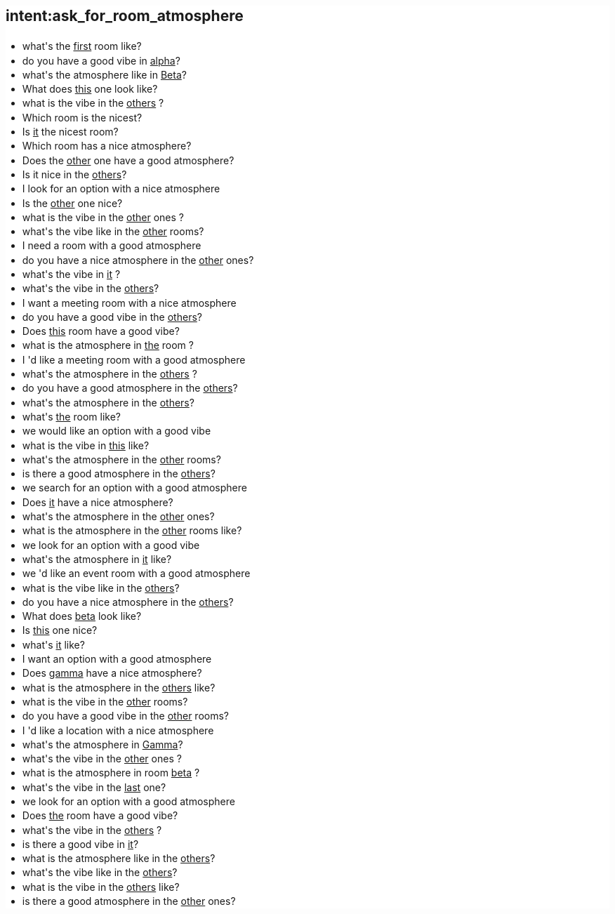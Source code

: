 ## intent:ask_for_room_atmosphere
- what's the [first](room) room like?
- do you have a good vibe in [alpha](room)?
- what's the atmosphere like in [Beta](room)?
- What does [this](room) one look like?
- what is the vibe in the [others](room) ?
- Which room is the nicest?
- Is [it](room) the nicest room?
- Which room has a nice atmosphere?
- Does the [other](room) one have a good atmosphere?
- Is it nice in the [others](room)?
- I look for an option with a nice atmosphere
- Is the [other](room) one nice?
- what is the vibe in the [other](room) ones ?
- what's the vibe like in the [other](room) rooms?
- I need a room with a good atmosphere
- do you have a nice atmosphere in the [other](room) ones?
- what's the vibe in [it](room) ?
- what's the vibe in the [others](room)?
- I want a meeting room with a nice atmosphere
- do you have a good vibe in the [others](room)?
- Does [this](room) room have a good vibe?
- what is the atmosphere in [the](room) room ?
- I 'd like a meeting room with a good atmosphere
- what's the atmosphere in the [others](room) ?
- do you have a good atmosphere in the [others](room)?
- what's the atmosphere in the [others](room)?
- what's [the](room) room like?
- we would like an option with a good vibe
- what is the vibe in [this](room) like?
- what's the atmosphere in the [other](room) rooms?
- is there a good atmosphere in the [others](room)?
- we search for an option with a good atmosphere
- Does [it](room) have a nice atmosphere?
- what's the atmosphere in the [other](room) ones?
- what is the atmosphere in the [other](room) rooms like?
- we look for an option with a good vibe
- what's the atmosphere in [it](room) like?
- we 'd like an event room with a good atmosphere
- what is the vibe like in the [others](room)?
- do you have a nice atmosphere in the [others](room)?
- What does [beta](room) look like?
- Is [this](room) one nice?
- what's [it](room) like?
- I want an option with a good atmosphere
- Does [gamma](room) have a nice atmosphere?
- what is the atmosphere in the [others](room) like?
- what is the vibe in the [other](room) rooms?
- do you have a good vibe in the [other](room) rooms?
- I 'd like a location with a nice atmosphere
- what's the atmosphere in [Gamma](room)?
- what's the vibe in the [other](room) ones ?
- what is the atmosphere in room [beta](room) ?
- what's the vibe in the [last](room) one?
- we look for an option with a good atmosphere
- Does [the](room) room have a good vibe?
- what's the vibe in the [others](room) ?
- is there a good vibe in [it](room)?
- what is the atmosphere like in the [others](room)?
- what's the vibe like in the [others](room)?
- what is the vibe in the [others](room) like?
- is there a good atmosphere in the [other](room) ones?